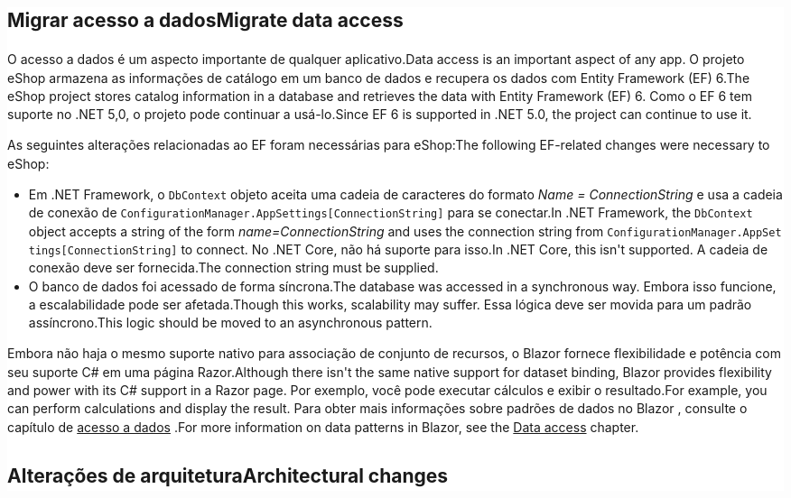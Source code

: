 ## <a name="migrate-data-access"></a><span data-ttu-id="c618c-259">Migrar acesso a dados</span><span class="sxs-lookup"><span data-stu-id="c618c-259">Migrate data access</span></span>

<span data-ttu-id="c618c-260">O acesso a dados é um aspecto importante de qualquer aplicativo.</span><span class="sxs-lookup"><span data-stu-id="c618c-260">Data access is an important aspect of any app.</span></span> <span data-ttu-id="c618c-261">O projeto eShop armazena as informações de catálogo em um banco de dados e recupera os dados com Entity Framework (EF) 6.</span><span class="sxs-lookup"><span data-stu-id="c618c-261">The eShop project stores catalog information in a database and retrieves the data with Entity Framework (EF) 6.</span></span> <span data-ttu-id="c618c-262">Como o EF 6 tem suporte no .NET 5,0, o projeto pode continuar a usá-lo.</span><span class="sxs-lookup"><span data-stu-id="c618c-262">Since EF 6 is supported in .NET 5.0, the project can continue to use it.</span></span>

<span data-ttu-id="c618c-263">As seguintes alterações relacionadas ao EF foram necessárias para eShop:</span><span class="sxs-lookup"><span data-stu-id="c618c-263">The following EF-related changes were necessary to eShop:</span></span>

- <span data-ttu-id="c618c-264">Em .NET Framework, o `DbContext` objeto aceita uma cadeia de caracteres do formato *Name = ConnectionString* e usa a cadeia de conexão de `ConfigurationManager.AppSettings[ConnectionString]` para se conectar.</span><span class="sxs-lookup"><span data-stu-id="c618c-264">In .NET Framework, the `DbContext` object accepts a string of the form *name=ConnectionString* and uses the connection string from `ConfigurationManager.AppSettings[ConnectionString]` to connect.</span></span> <span data-ttu-id="c618c-265">No .NET Core, não há suporte para isso.</span><span class="sxs-lookup"><span data-stu-id="c618c-265">In .NET Core, this isn't supported.</span></span> <span data-ttu-id="c618c-266">A cadeia de conexão deve ser fornecida.</span><span class="sxs-lookup"><span data-stu-id="c618c-266">The connection string must be supplied.</span></span>
- <span data-ttu-id="c618c-267">O banco de dados foi acessado de forma síncrona.</span><span class="sxs-lookup"><span data-stu-id="c618c-267">The database was accessed in a synchronous way.</span></span> <span data-ttu-id="c618c-268">Embora isso funcione, a escalabilidade pode ser afetada.</span><span class="sxs-lookup"><span data-stu-id="c618c-268">Though this works, scalability may suffer.</span></span> <span data-ttu-id="c618c-269">Essa lógica deve ser movida para um padrão assíncrono.</span><span class="sxs-lookup"><span data-stu-id="c618c-269">This logic should be moved to an asynchronous pattern.</span></span>

<span data-ttu-id="c618c-270">Embora não haja o mesmo suporte nativo para associação de conjunto de recursos, o Blazor fornece flexibilidade e potência com seu suporte C# em uma página Razor.</span><span class="sxs-lookup"><span data-stu-id="c618c-270">Although there isn't the same native support for dataset binding, Blazor provides flexibility and power with its C# support in a Razor page.</span></span> <span data-ttu-id="c618c-271">Por exemplo, você pode executar cálculos e exibir o resultado.</span><span class="sxs-lookup"><span data-stu-id="c618c-271">For example, you can perform calculations and display the result.</span></span> <span data-ttu-id="c618c-272">Para obter mais informações sobre padrões de dados no Blazor , consulte o capítulo de [acesso a dados](data.md) .</span><span class="sxs-lookup"><span data-stu-id="c618c-272">For more information on data patterns in Blazor, see the [Data access](data.md) chapter.</span></span>

## <a name="architectural-changes"></a><span data-ttu-id="c618c-273">Alterações de arquitetura</span><span class="sxs-lookup"><span data-stu-id="c618c-273">Architectural changes</span></span>
